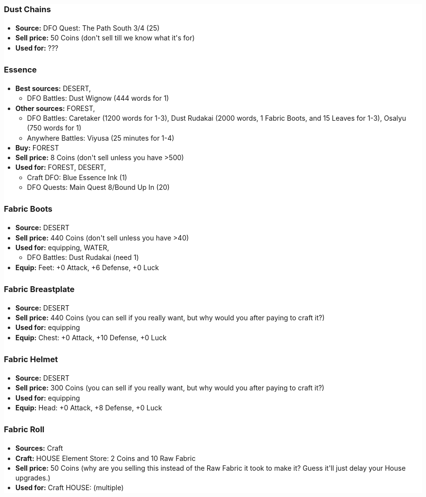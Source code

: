 ### Dust Chains

- **Source:** DFO Quest: The Path South 3/4 (25)
- **Sell price:** 50 Coins (don't sell till we know what it's for)
- **Used for:** ???

### Essence

- **Best sources:** DESERT,
  - DFO Battles: Dust Wignow (444 words for 1)
- **Other sources:** FOREST,
  - DFO Battles: Caretaker (1200 words for 1-3), Dust Rudakai (2000 words, 1 Fabric Boots, and 15 Leaves for 1-3), Osalyu (750 words for 1)
  - Anywhere Battles: Viyusa (25 minutes for 1-4)
- **Buy:** FOREST
- **Sell price:** 8 Coins (don't sell unless you have >500)
- **Used for:** FOREST, DESERT,
  - Craft DFO: Blue Essence Ink (1)
  - DFO Quests: Main Quest 8/Bound Up In (20)

### Fabric Boots

- **Source:** DESERT
- **Sell price:** 440 Coins (don't sell unless you have >40)
- **Used for:** equipping, WATER,
  - DFO Battles: Dust Rudakai (need 1)
- **Equip:** Feet: +0 Attack, +6 Defense, +0 Luck

### Fabric Breastplate

- **Source:** DESERT
- **Sell price:** 440 Coins (you can sell if you really want, but why would you after paying to craft it?)
- **Used for:** equipping
- **Equip:** Chest: +0 Attack, +10 Defense, +0 Luck

### Fabric Helmet

- **Source:** DESERT
- **Sell price:** 300 Coins (you can sell if you really want, but why would you after paying to craft it?)
- **Used for:** equipping
- **Equip:** Head: +0 Attack, +8 Defense, +0 Luck

### Fabric Roll

- **Sources:** Craft
- **Craft:** HOUSE Element Store: 2 Coins and 10 Raw Fabric
- **Sell price:** 50 Coins (why are you selling this instead of the Raw Fabric it took to make it? Guess it'll just delay your House upgrades.)
- **Used for:** Craft HOUSE: (multiple)
